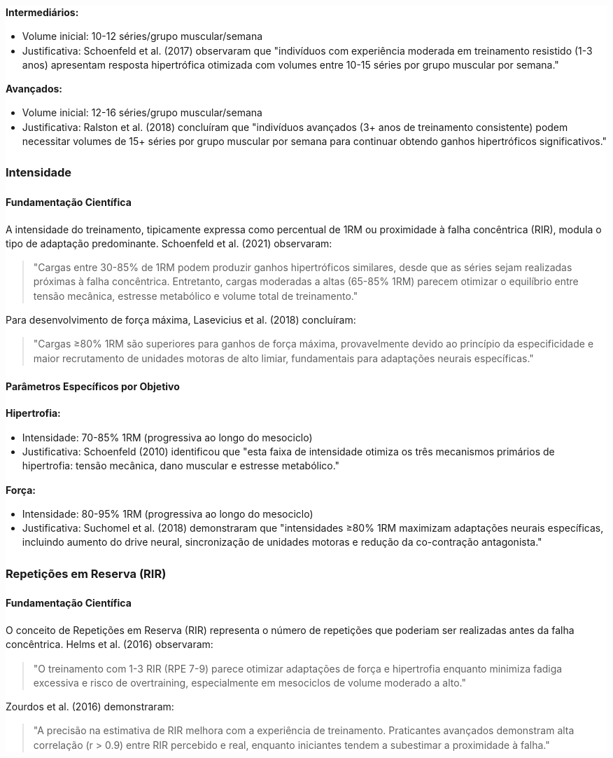 **Intermediários:**
- Volume inicial: 10-12 séries/grupo muscular/semana
- Justificativa: Schoenfeld et al. (2017) observaram que "indivíduos com experiência moderada em treinamento resistido (1-3 anos) apresentam resposta hipertrófica otimizada com volumes entre 10-15 séries por grupo muscular por semana."

**Avançados:**
- Volume inicial: 12-16 séries/grupo muscular/semana
- Justificativa: Ralston et al. (2018) concluíram que "indivíduos avançados (3+ anos de treinamento consistente) podem necessitar volumes de 15+ séries por grupo muscular por semana para continuar obtendo ganhos hipertróficos significativos."

### Intensidade

#### Fundamentação Científica

A intensidade do treinamento, tipicamente expressa como percentual de 1RM ou proximidade à falha concêntrica (RIR), modula o tipo de adaptação predominante. Schoenfeld et al. (2021) observaram:

> "Cargas entre 30-85% de 1RM podem produzir ganhos hipertróficos similares, desde que as séries sejam realizadas próximas à falha concêntrica. Entretanto, cargas moderadas a altas (65-85% 1RM) parecem otimizar o equilíbrio entre tensão mecânica, estresse metabólico e volume total de treinamento."

Para desenvolvimento de força máxima, Lasevicius et al. (2018) concluíram:

> "Cargas ≥80% 1RM são superiores para ganhos de força máxima, provavelmente devido ao princípio da especificidade e maior recrutamento de unidades motoras de alto limiar, fundamentais para adaptações neurais específicas."

#### Parâmetros Específicos por Objetivo

**Hipertrofia:**
- Intensidade: 70-85% 1RM (progressiva ao longo do mesociclo)
- Justificativa: Schoenfeld (2010) identificou que "esta faixa de intensidade otimiza os três mecanismos primários de hipertrofia: tensão mecânica, dano muscular e estresse metabólico."

**Força:**
- Intensidade: 80-95% 1RM (progressiva ao longo do mesociclo)
- Justificativa: Suchomel et al. (2018) demonstraram que "intensidades ≥80% 1RM maximizam adaptações neurais específicas, incluindo aumento do drive neural, sincronização de unidades motoras e redução da co-contração antagonista."

### Repetições em Reserva (RIR)

#### Fundamentação Científica

O conceito de Repetições em Reserva (RIR) representa o número de repetições que poderiam ser realizadas antes da falha concêntrica. Helms et al. (2016) observaram:

> "O treinamento com 1-3 RIR (RPE 7-9) parece otimizar adaptações de força e hipertrofia enquanto minimiza fadiga excessiva e risco de overtraining, especialmente em mesociclos de volume moderado a alto."

Zourdos et al. (2016) demonstraram:

> "A precisão na estimativa de RIR melhora com a experiência de treinamento. Praticantes avançados demonstram alta correlação (r > 0.9) entre RIR percebido e real, enquanto iniciantes tendem a subestimar a proximidade à falha."
